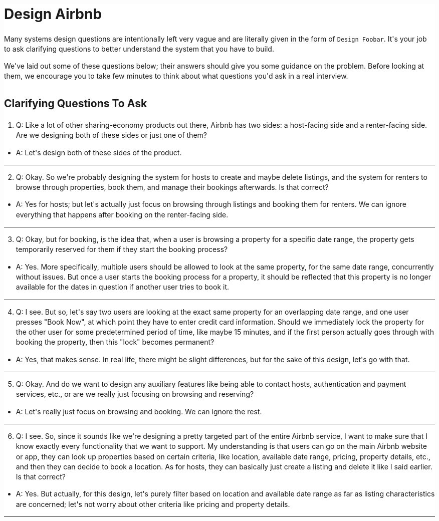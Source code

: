 # Design Airbnb

Many systems design questions are intentionally left very vague and are literally given in the form of `Design Foobar`. It's your job to ask clarifying questions to better understand the system that you have to build.

We've laid out some of these questions below; their answers should give you some guidance on the problem. Before looking at them, we encourage you to take few minutes to think about what questions you'd ask in a real interview.

## Clarifying Questions To Ask

1.  Q: Like a lot of other sharing-economy products out there, Airbnb has two sides: a host-facing side and a renter-facing side. Are we designing both of these sides or just one of them?  
-   A: Let's design both of these sides of the product.
---

2.  Q: Okay. So we're probably designing the system for hosts to create and maybe delete listings, and the system for renters to browse through properties, book them, and manage their bookings afterwards. Is that correct?  
-   A: Yes for hosts; but let's actually just focus on browsing through listings and booking them for renters. We can ignore everything that happens after booking on the renter-facing side.
---

3.  Q: Okay, but for booking, is the idea that, when a user is browsing a property for a specific date range, the property gets temporarily reserved for them if they start the booking process?  
-   A: Yes. More specifically, multiple users should be allowed to look at the same property, for the same date range, concurrently without issues. But once a user starts the booking process for a property, it should be reflected that this property is no longer available for the dates in question if another user tries to book it.
---

4.  Q: I see. But so, let's say two users are looking at the exact same property for an overlapping date range, and one user presses "Book Now", at which point they have to enter credit card information. Should we immediately lock the property for the other user for some predetermined period of time, like maybe 15 minutes, and if the first person actually goes through with booking the property, then this "lock" becomes permanent?  
-   A: Yes, that makes sense. In real life, there might be slight differences, but for the sake of this design, let's go with that.  
---

5.  Q: Okay. And do we want to design any auxiliary features like being able to contact hosts, authentication and payment services, etc., or are we really just focusing on browsing and reserving?  
-   A: Let's really just focus on browsing and booking. We can ignore the rest.  
---

6.  Q: I see. So, since it sounds like we're designing a pretty targeted part of the entire Airbnb service, I want to make sure that I know exactly every functionality that we want to support. My understanding is that users can go on the main Airbnb website or app, they can look up properties based on certain criteria, like location, available date range, pricing, property details, etc., and then they can decide to book a location. As for hosts, they can basically just create a listing and delete it like I said earlier. Is that correct?  
-   A: Yes. But actually, for this design, let's purely filter based on location and available date range as far as listing characteristics are concerned; let's not worry about other criteria like pricing and property details.  
---
